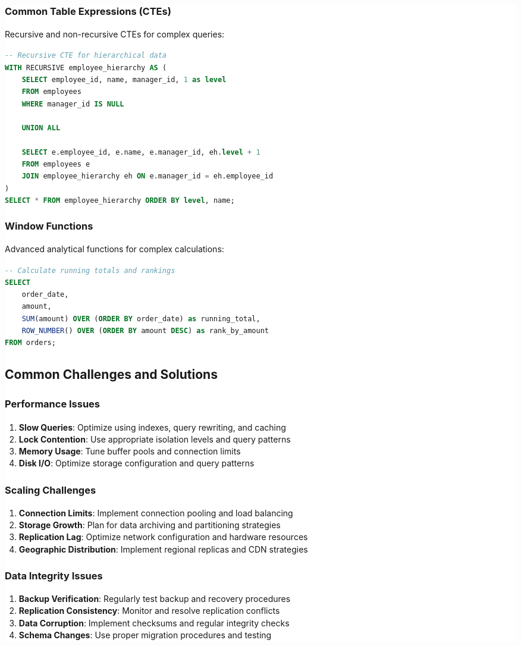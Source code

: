 ### Common Table Expressions (CTEs)

Recursive and non-recursive CTEs for complex queries:

```sql
-- Recursive CTE for hierarchical data
WITH RECURSIVE employee_hierarchy AS (
    SELECT employee_id, name, manager_id, 1 as level
    FROM employees
    WHERE manager_id IS NULL

    UNION ALL

    SELECT e.employee_id, e.name, e.manager_id, eh.level + 1
    FROM employees e
    JOIN employee_hierarchy eh ON e.manager_id = eh.employee_id
)
SELECT * FROM employee_hierarchy ORDER BY level, name;
```

### Window Functions

Advanced analytical functions for complex calculations:

```sql
-- Calculate running totals and rankings
SELECT
    order_date,
    amount,
    SUM(amount) OVER (ORDER BY order_date) as running_total,
    ROW_NUMBER() OVER (ORDER BY amount DESC) as rank_by_amount
FROM orders;
```

## Common Challenges and Solutions

### Performance Issues

1. **Slow Queries**: Optimize using indexes, query rewriting, and caching
2. **Lock Contention**: Use appropriate isolation levels and query patterns
3. **Memory Usage**: Tune buffer pools and connection limits
4. **Disk I/O**: Optimize storage configuration and query patterns

### Scaling Challenges

1. **Connection Limits**: Implement connection pooling and load balancing
2. **Storage Growth**: Plan for data archiving and partitioning strategies
3. **Replication Lag**: Optimize network configuration and hardware resources
4. **Geographic Distribution**: Implement regional replicas and CDN strategies

### Data Integrity Issues

1. **Backup Verification**: Regularly test backup and recovery procedures
2. **Replication Consistency**: Monitor and resolve replication conflicts
3. **Data Corruption**: Implement checksums and regular integrity checks
4. **Schema Changes**: Use proper migration procedures and testing
